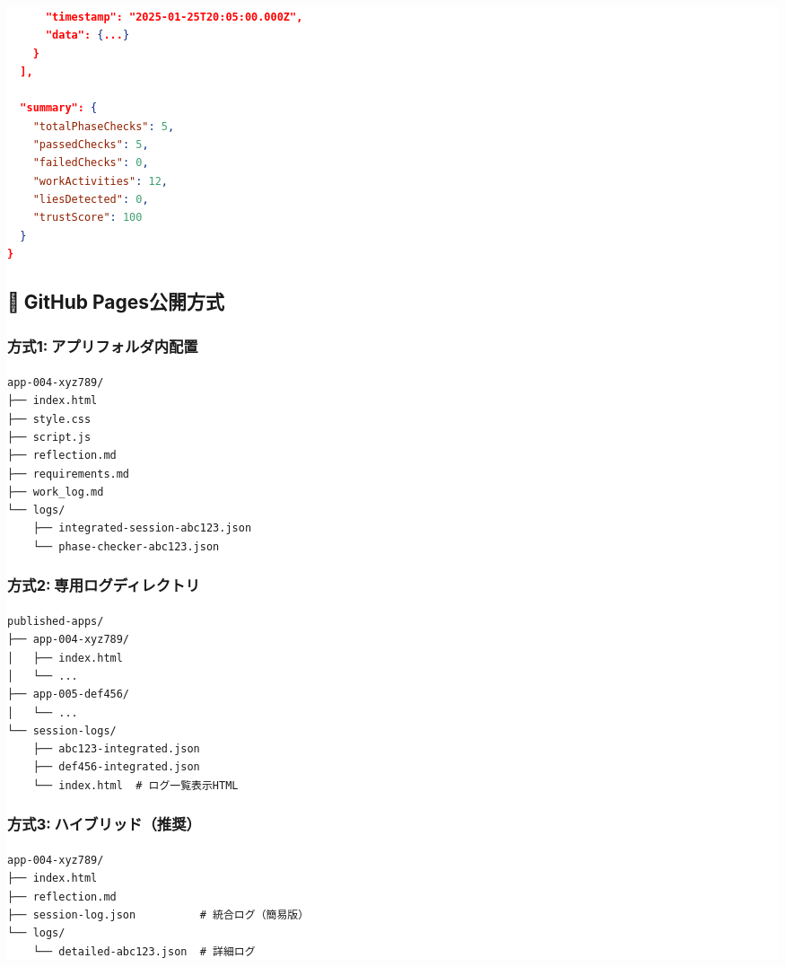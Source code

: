 ```json
      "timestamp": "2025-01-25T20:05:00.000Z",
      "data": {...}
    }
  ],
  
  "summary": {
    "totalPhaseChecks": 5,
    "passedChecks": 5,
    "failedChecks": 0,
    "workActivities": 12,
    "liesDetected": 0,
    "trustScore": 100
  }
}
```

## 📁 GitHub Pages公開方式

### 方式1: アプリフォルダ内配置
```
app-004-xyz789/
├── index.html
├── style.css
├── script.js
├── reflection.md
├── requirements.md
├── work_log.md
└── logs/
    ├── integrated-session-abc123.json
    └── phase-checker-abc123.json
```

### 方式2: 専用ログディレクトリ
```
published-apps/
├── app-004-xyz789/
│   ├── index.html
│   └── ...
├── app-005-def456/
│   └── ...
└── session-logs/
    ├── abc123-integrated.json
    ├── def456-integrated.json
    └── index.html  # ログ一覧表示HTML
```

### 方式3: ハイブリッド（推奨）
```
app-004-xyz789/
├── index.html
├── reflection.md
├── session-log.json          # 統合ログ（簡易版）
└── logs/
    └── detailed-abc123.json  # 詳細ログ
```
